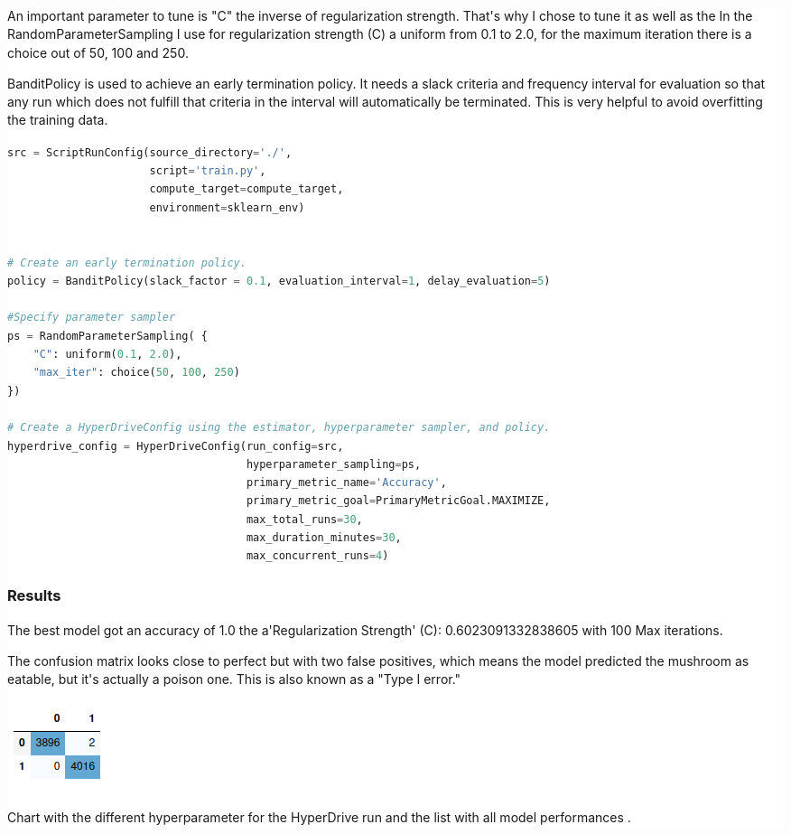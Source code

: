 An important parameter to tune is "C" the inverse of regularization strength.
That's why I chose to tune it as well as the 
In the RandomParameterSampling I use for regularization strength (C) a uniform from 0.1 to 2.0, for
the maximum iteration there is a choice out of 50, 100 and 250.

BanditPolicy is used to achieve an early termination policy. It needs a slack criteria and 
frequency interval for evaluation so that any run which does not fulfill that criteria in the interval
will automatically be terminated. This is very helpful to avoid overfitting the training data.

```python
src = ScriptRunConfig(source_directory='./',
                      script='train.py',
                      compute_target=compute_target,
                      environment=sklearn_env)


# Create an early termination policy.
policy = BanditPolicy(slack_factor = 0.1, evaluation_interval=1, delay_evaluation=5)

#Specify parameter sampler
ps = RandomParameterSampling( {
    "C": uniform(0.1, 2.0),
    "max_iter": choice(50, 100, 250)
})

# Create a HyperDriveConfig using the estimator, hyperparameter sampler, and policy.
hyperdrive_config = HyperDriveConfig(run_config=src,
                                     hyperparameter_sampling=ps,
                                     primary_metric_name='Accuracy',
                                     primary_metric_goal=PrimaryMetricGoal.MAXIMIZE,
                                     max_total_runs=30,
                                     max_duration_minutes=30,
                                     max_concurrent_runs=4)
```

### Results
The best model got an accuracy of 1.0 the a'Regularization Strength' (C): 0.6023091332838605 with 100 Max iterations.

The confusion matrix looks close to perfect but with two false positives,
which means the model predicted the mushroom as eatable, but it's actually a poison one.
This is also known as a "Type I error."

![confusion matrix hyper](assets/confusion_matrix_hyper.png)

Chart with the different hyperparameter for the HyperDrive run and the list with all model performances .